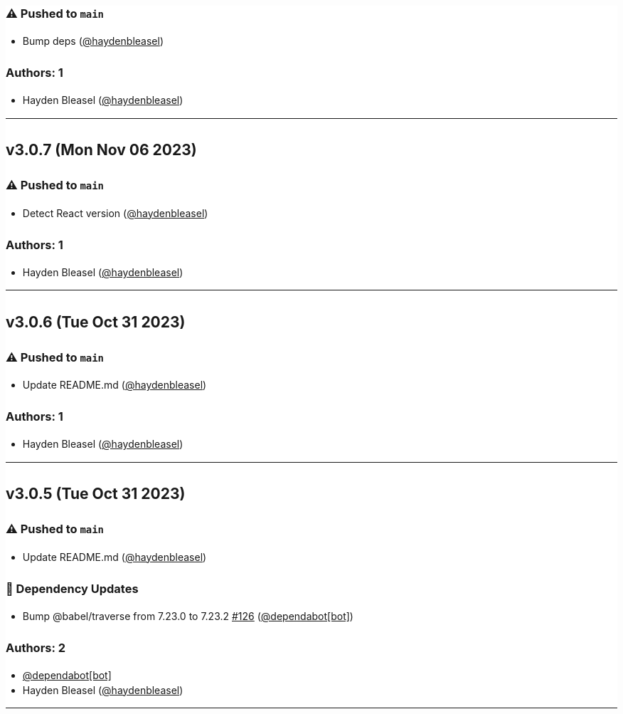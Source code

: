 ### ⚠️ Pushed to `main`

- Bump deps ([@haydenbleasel](https://github.com/haydenbleasel))

### Authors: 1

- Hayden Bleasel ([@haydenbleasel](https://github.com/haydenbleasel))

---

## v3.0.7 (Mon Nov 06 2023)

### ⚠️ Pushed to `main`

- Detect React version ([@haydenbleasel](https://github.com/haydenbleasel))

### Authors: 1

- Hayden Bleasel ([@haydenbleasel](https://github.com/haydenbleasel))

---

## v3.0.6 (Tue Oct 31 2023)

### ⚠️ Pushed to `main`

- Update README.md ([@haydenbleasel](https://github.com/haydenbleasel))

### Authors: 1

- Hayden Bleasel ([@haydenbleasel](https://github.com/haydenbleasel))

---

## v3.0.5 (Tue Oct 31 2023)

### ⚠️ Pushed to `main`

- Update README.md ([@haydenbleasel](https://github.com/haydenbleasel))

### 🔩 Dependency Updates

- Bump @babel/traverse from 7.23.0 to 7.23.2 [#126](https://github.com/haydenbleasel/ultracite/pull/126) ([@dependabot[bot]](https://github.com/dependabot[bot]))

### Authors: 2

- [@dependabot[bot]](https://github.com/dependabot[bot])
- Hayden Bleasel ([@haydenbleasel](https://github.com/haydenbleasel))

---

